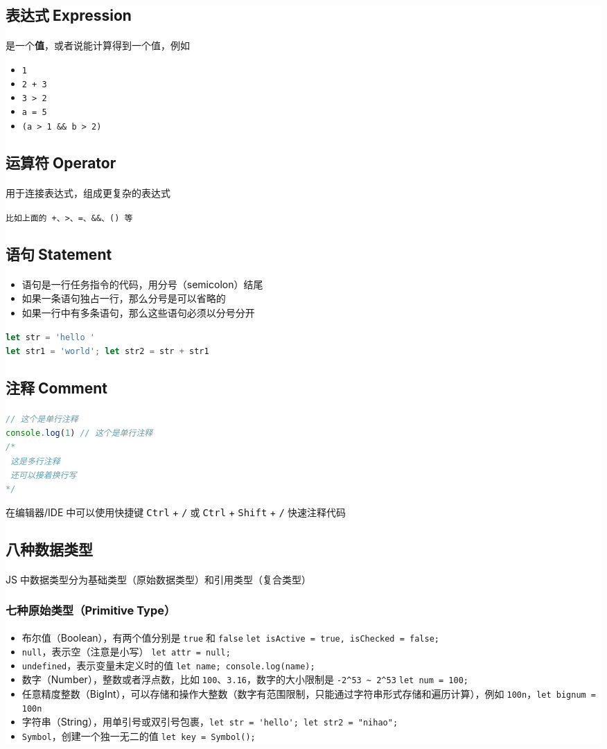 ## 表达式 Expression

是一个**值**，或者说能计算得到一个值，例如

- `1`
- `2 + 3`
- `3 > 2`
- `a = 5`
- `(a > 1 && b > 2)`

## 运算符 Operator

用于连接表达式，组成更复杂的表达式

```
比如上面的 +、>、=、&&、() 等
```

## 语句 Statement

- 语句是一行任务指令的代码，用分号（semicolon）结尾
- 如果一条语句独占一行，那么分号是可以省略的
- 如果一行中有多条语句，那么这些语句必须以分号分开

```js
let str = 'hello '
let str1 = 'world'; let str2 = str + str1
```

## 注释 Comment

```js
// 这个是单行注释
console.log(1) // 这个是单行注释
/* 
 这是多行注释
 还可以接着换行写
*/
```

在编辑器/IDE 中可以使用快捷键 <kbd>Ctrl</kbd> + <kbd>/</kbd> 或 <kbd>Ctrl</kbd> + <kbd>Shift</kbd> + <kbd>/</kbd> 快速注释代码

## 八种数据类型

JS 中数据类型分为基础类型（原始数据类型）和引用类型（复合类型）

### 七种原始类型（Primitive Type）

- 布尔值（Boolean），有两个值分别是 `true` 和 `false` `let isActive = true, isChecked = false;`
- `null`，表示空（注意是小写） `let attr = null;`
- `undefined`，表示变量未定义时的值 `let name; console.log(name);`
- 数字（Number），整数或者浮点数，比如 `100`、`3.16`，数字的大小限制是 `-2^53 ~ 2^53` `let num = 100;`
- 任意精度整数（BigInt），可以存储和操作大整数（数字有范围限制，只能通过字符串形式存储和遍历计算），例如 `100n`，`let bignum = 100n`
- 字符串（String），用单引号或双引号包裹，`let str = 'hello'; let str2 = "nihao";`
- `Symbol`，创建一个独一无二的值 `let key = Symbol();`
